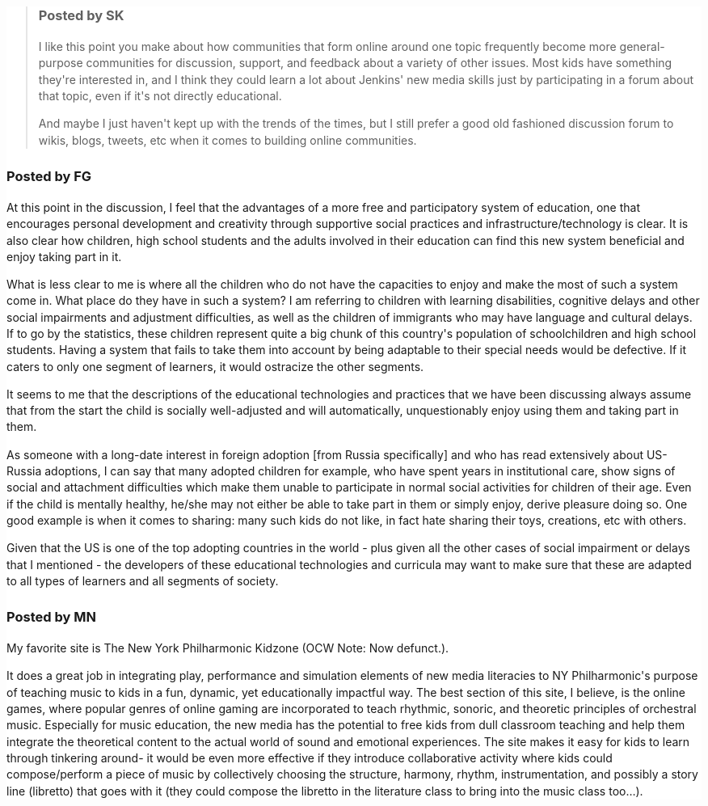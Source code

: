 > ### Posted by SK
> 
> I like this point you make about how communities that form online around one topic frequently become more general-purpose communities for discussion, support, and feedback about a variety of other issues. Most kids have something they're interested in, and I think they could learn a lot about Jenkins' new media skills just by participating in a forum about that topic, even if it's not directly educational.
> 
> And maybe I just haven't kept up with the trends of the times, but I still prefer a good old fashioned discussion forum to wikis, blogs, tweets, etc when it comes to building online communities.

### Posted by FG

At this point in the discussion, I feel that the advantages of a more free and participatory system of education, one that encourages personal development and creativity through supportive social practices and infrastructure/technology is clear. It is also clear how children, high school students and the adults involved in their education can find this new system beneficial and enjoy taking part in it.

What is less clear to me is where all the children who do not have the capacities to enjoy and make the most of such a system come in. What place do they have in such a system? I am referring to children with learning disabilities, cognitive delays and other social impairments and adjustment difficulties, as well as the children of immigrants who may have language and cultural delays. If to go by the statistics, these children represent quite a big chunk of this country's population of schoolchildren and high school students. Having a system that fails to take them into account by being adaptable to their special needs would be defective. If it caters to only one segment of learners, it would ostracize the other segments.

It seems to me that the descriptions of the educational technologies and practices that we have been discussing always assume that from the start the child is socially well-adjusted and will automatically, unquestionably enjoy using them and taking part in them.

As someone with a long-date interest in foreign adoption \[from Russia specifically\] and who has read extensively about US-Russia adoptions, I can say that many adopted children for example, who have spent years in institutional care, show signs of social and attachment difficulties which make them unable to participate in normal social activities for children of their age. Even if the child is mentally healthy, he/she may not either be able to take part in them or simply enjoy, derive pleasure doing so. One good example is when it comes to sharing: many such kids do not like, in fact hate sharing their toys, creations, etc with others.

Given that the US is one of the top adopting countries in the world - plus given all the other cases of social impairment or delays that I mentioned - the developers of these educational technologies and curricula may want to make sure that these are adapted to all types of learners and all segments of society.

### Posted by MN

My favorite site is The New York Philharmonic Kidzone (OCW Note: Now defunct.).

It does a great job in integrating play, performance and simulation elements of new media literacies to NY Philharmonic's purpose of teaching music to kids in a fun, dynamic, yet educationally impactful way. The best section of this site, I believe, is the online games, where popular genres of online gaming are incorporated to teach rhythmic, sonoric, and theoretic principles of orchestral music. Especially for music education, the new media has the potential to free kids from dull classroom teaching and help them integrate the theoretical content to the actual world of sound and emotional experiences. The site makes it easy for kids to learn through tinkering around- it would be even more effective if they introduce collaborative activity where kids could compose/perform a piece of music by collectively choosing the structure, harmony, rhythm, instrumentation, and possibly a story line (libretto) that goes with it (they could compose the libretto in the literature class to bring into the music class too…).
